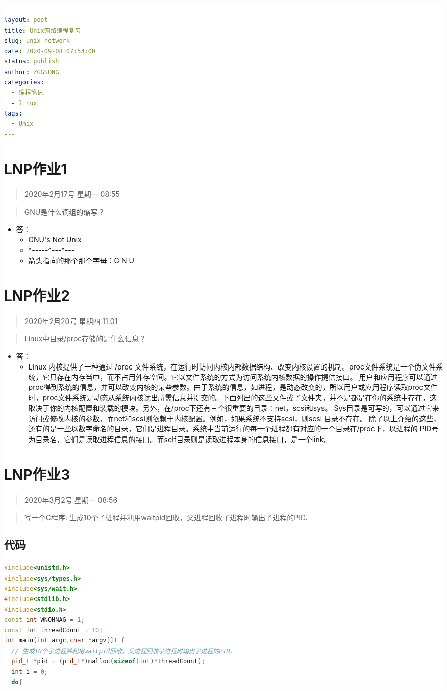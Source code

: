 ```yaml
---
layout: post
title: Unix网络编程复习
slug: unix_network
date: 2020-09-08 07:53:00
status: publish
author: ZGGSONG
categories: 
  - 编程笔记
  - linux
tags: 
  - Unix
---
```


# LNP作业1

> 2020年2月17号 星期一 08:55

> GNU是什么词组的缩写？

- 答：
  - GNU's Not Unix
  - ^-----^---^---
  - 箭头指向的那个那个字母：G N U


# LNP作业2

> 2020年2月20号 星期四 11:01

> Linux中目录/proc存储的是什么信息？

- 答：
  - Linux 内核提供了一种通过 /proc 文件系统，在运行时访问内核内部数据结构、改变内核设置的机制。proc文件系统是一个伪文件系统，它只存在内存当中，而不占用外存空间。它以文件系统的方式为访问系统内核数据的操作提供接口。
  用户和应用程序可以通过proc得到系统的信息，并可以改变内核的某些参数。由于系统的信息，如进程，是动态改变的，所以用户或应用程序读取proc文件时，proc文件系统是动态从系统内核读出所需信息并提交的。下面列出的这些文件或子文件夹，并不是都是在你的系统中存在，这取决于你的内核配置和装载的模块。另外，在/proc下还有三个很重要的目录：net，scsi和sys。 Sys目录是可写的，可以通过它来访问或修改内核的参数，而net和scsi则依赖于内核配置。例如，如果系统不支持scsi，则scsi 目录不存在。
  除了以上介绍的这些，还有的是一些以数字命名的目录，它们是进程目录。系统中当前运行的每一个进程都有对应的一个目录在/proc下，以进程的 PID号为目录名，它们是读取进程信息的接口。而self目录则是读取进程本身的信息接口，是一个link。


# LNP作业3

>  2020年3月2号 星期一 08:56

> 写一个C程序: 生成10个子进程并利用waitpid回收，父进程回收子进程时输出子进程的PID.

## 代码
```cpp
#include<unistd.h>
#include<sys/types.h>
#include<sys/wait.h>
#include<stdlib.h>
#include<stdio.h>
const int WNOHNAG = 1;
const int threadCount = 10;
int main(int argc,char *argv[]) {
  // 生成10个子进程并利用waitpid回收，父进程回收子进程时输出子进程的PID.
  pid_t *pid = (pid_t*)malloc(sizeof(int)*threadCount);
  int i = 0;
  do{
```